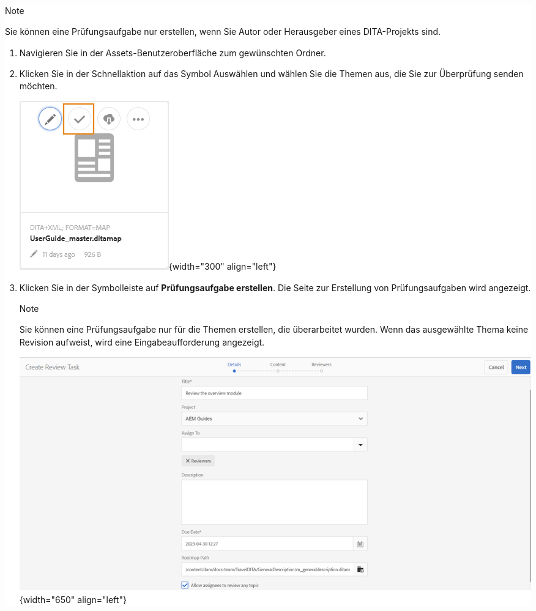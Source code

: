 >[!NOTE]
>
> Sie können eine Prüfungsaufgabe nur erstellen, wenn Sie Autor oder Herausgeber eines DITA-Projekts sind.

1. Navigieren Sie in der Assets-Benutzeroberfläche zum gewünschten Ordner.

1. Klicken Sie in der Schnellaktion auf das Symbol Auswählen und wählen Sie die Themen aus, die Sie zur Überprüfung senden möchten.

   ![](images/select-asset-62.png){width="300" align="left"}

1. Klicken Sie in der Symbolleiste auf **Prüfungsaufgabe erstellen**. Die Seite zur Erstellung von Prüfungsaufgaben wird angezeigt.

   >[!NOTE]
   >
   > Sie können eine Prüfungsaufgabe nur für die Themen erstellen, die überarbeitet wurden. Wenn das ausgewählte Thema keine Revision aufweist, wird eine Eingabeaufforderung angezeigt.

   ![](images/create-review-task-023.png){width="650" align="left"}
